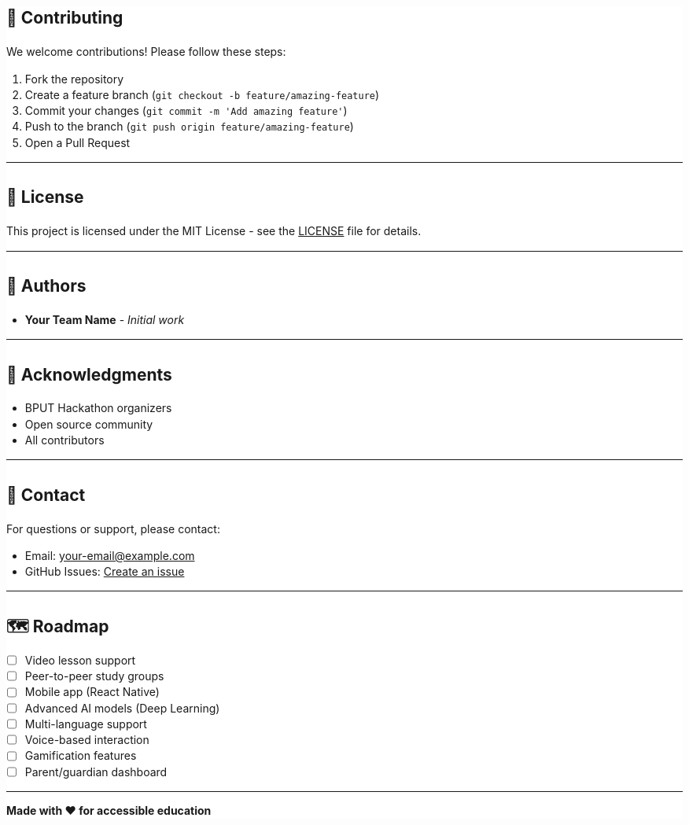 
## 🤝 Contributing

We welcome contributions! Please follow these steps:

1. Fork the repository
2. Create a feature branch (`git checkout -b feature/amazing-feature`)
3. Commit your changes (`git commit -m 'Add amazing feature'`)
4. Push to the branch (`git push origin feature/amazing-feature`)
5. Open a Pull Request

---

## 📄 License

This project is licensed under the MIT License - see the [LICENSE](LICENSE) file for details.

---

## 👥 Authors

- **Your Team Name** - *Initial work*

---

## 🙏 Acknowledgments

- BPUT Hackathon organizers
- Open source community
- All contributors

---

## 📧 Contact

For questions or support, please contact:
- Email: your-email@example.com
- GitHub Issues: [Create an issue](https://github.com/yourusername/project/issues)

---

## 🗺️ Roadmap

- [ ] Video lesson support
- [ ] Peer-to-peer study groups
- [ ] Mobile app (React Native)
- [ ] Advanced AI models (Deep Learning)
- [ ] Multi-language support
- [ ] Voice-based interaction
- [ ] Gamification features
- [ ] Parent/guardian dashboard

---

**Made with ❤️ for accessible education**

